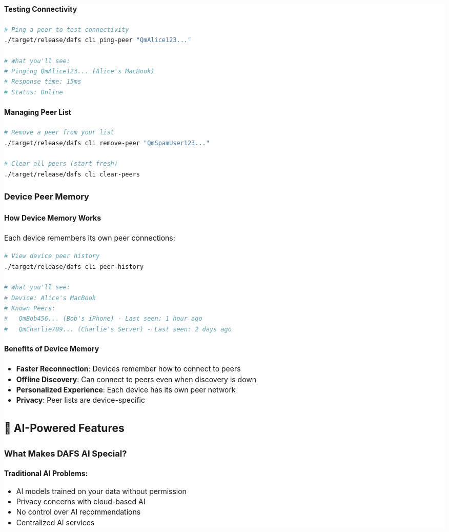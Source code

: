 #### Testing Connectivity
```bash
# Ping a peer to test connectivity
./target/release/dafs cli ping-peer "QmAlice123..."

# What you'll see:
# Pinging QmAlice123... (Alice's MacBook)
# Response time: 15ms
# Status: Online
```

#### Managing Peer List
```bash
# Remove a peer from your list
./target/release/dafs cli remove-peer "QmSpamUser123..."

# Clear all peers (start fresh)
./target/release/dafs cli clear-peers
```

### Device Peer Memory

#### How Device Memory Works
Each device remembers its own peer connections:

```bash
# View device peer history
./target/release/dafs cli peer-history

# What you'll see:
# Device: Alice's MacBook
# Known Peers:
#   QmBob456... (Bob's iPhone) - Last seen: 1 hour ago
#   QmCharlie789... (Charlie's Server) - Last seen: 2 days ago
```

#### Benefits of Device Memory
- **Faster Reconnection**: Devices remember how to connect to peers
- **Offline Discovery**: Can connect to peers even when discovery is down
- **Personalized Experience**: Each device has its own peer network
- **Privacy**: Peer lists are device-specific

## 🤖 AI-Powered Features

### What Makes DAFS AI Special?

**Traditional AI Problems:**
- AI models trained on your data without permission
- Privacy concerns with cloud-based AI
- No control over AI recommendations
- Centralized AI services

